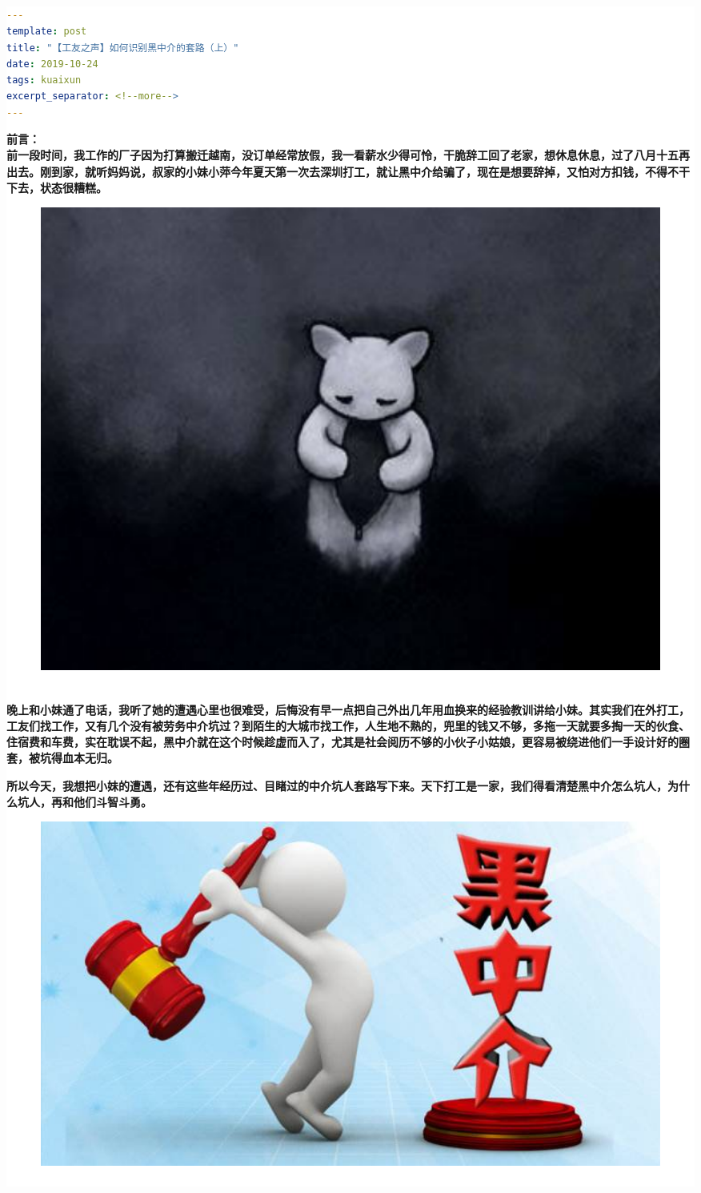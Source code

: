 ```yaml
---
template: post
title: "【工友之声】如何识别黑中介的套路（上）"
date: 2019-10-24
tags: kuaixun
excerpt_separator: <!--more-->
---
```


**前言：  
前一段时间，我工作的厂子因为打算搬迁越南，没订单经常放假，我一看薪水少得可怜，干脆辞工回了老家，想休息休息，过了八月十五再出去。刚到家，就听妈妈说，叔家的小妹小萍今年夏天第一次去深圳打工，就让黑中介给骗了，现在是想要辞掉，又怕对方扣钱，不得不干下去，状态很糟糕。**

<div style="text-align:center"><img src="/images/102401.png" width="90%"><br></div><br>

**晚上和小妹通了电话，我听了她的遭遇心里也很难受，后悔没有早一点把自己外出几年用血换来的经验教训讲给小妹。其实我们在外打工，工友们找工作，又有几个没有被劳务中介坑过？到陌生的大城市找工作，人生地不熟的，兜里的钱又不够，多拖一天就要多掏一天的伙食、住宿费和车费，实在耽误不起，黑中介就在这个时候趁虚而入了，尤其是社会阅历不够的小伙子小姑娘，更容易被绕进他们一手设计好的圈套，被坑得血本无归。**

**所以今天，我想把小妹的遭遇，还有这些年经历过、目睹过的中介坑人套路写下来。天下打工是一家，我们得看清楚黑中介怎么坑人，为什么坑人，再和他们斗智斗勇。**

<div style="text-align:center"><img src="/images/102402.jpg" width="90%"><br></div><br>

